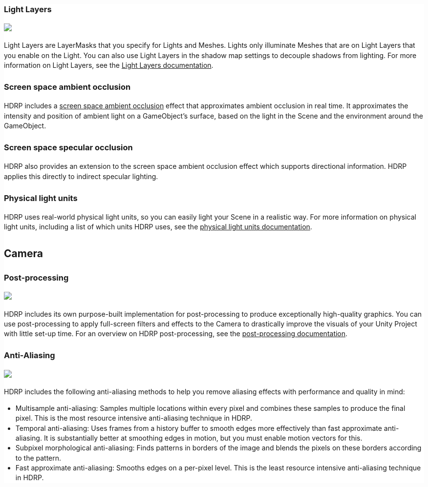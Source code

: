 ### Light Layers 

![](Images/HDRPFeatures-LightLayers.png)

Light Layers are LayerMasks that you specify for Lights and Meshes. Lights only illuminate Meshes that are on Light Layers that you enable on the Light. You can also use Light Layers in the shadow map settings to decouple shadows from lighting. For more information on Light Layers, see the [Light Layers documentation](Light-Layers.html).  

### Screen space ambient occlusion 

HDRP includes a [screen space ambient occlusion](Override-Ambient-Occlusion.html) effect that approximates ambient occlusion in real time. It approximates the intensity and position of ambient light on a GameObject’s surface, based on the light in the Scene and the environment around the GameObject.

### Screen space specular occlusion

HDRP also provides an extension to the screen space ambient occlusion effect which supports directional information. HDRP applies this directly to indirect specular lighting.

<a name="PLU"></a>

### Physical light units

HDRP uses real-world physical light units, so you can easily light your Scene in a realistic way. For more information on physical light units, including a list of which units HDRP uses, see the [physical light units documentation](Physical-Light-Units.html).

<a name="Camera"></a>

## Camera

### Post-processing

![](Images/HDRPFeatures-PostProcessing.png)

HDRP includes its own purpose-built implementation for post-processing to produce exceptionally high-quality graphics. You can use post-processing to apply full-screen filters and effects to the Camera to drastically improve the visuals of your Unity Project with little set-up time. For an overview on HDRP post-processing, see the [post-processing documentation](Post-Processing-Main.html).

### Anti-Aliasing

![](Images/HDRPFeatures-AntiAliasing.png) 

HDRP includes the following anti-aliasing  methods to help you remove aliasing effects with performance and quality in mind:

- Multisample anti-aliasing: Samples multiple locations within every pixel and combines these samples to produce the final pixel. This is the most resource intensive anti-aliasing technique in HDRP.
- Temporal anti-aliasing: Uses frames from a history buffer to smooth edges more effectively than fast approximate anti-aliasing. It is substantially better at smoothing edges in motion, but you must enable motion vectors for this.
- Subpixel morphological anti-aliasing: Finds patterns in borders of the image and blends the pixels on these borders according to the pattern.
- Fast approximate anti-aliasing: Smooths edges on a per-pixel level. This is the least resource intensive anti-aliasing technique in HDRP.
